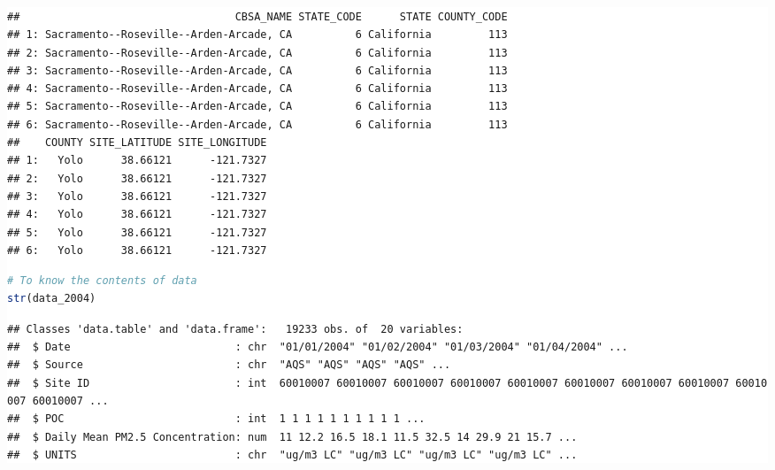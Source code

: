     ##                                  CBSA_NAME STATE_CODE      STATE COUNTY_CODE
    ## 1: Sacramento--Roseville--Arden-Arcade, CA          6 California         113
    ## 2: Sacramento--Roseville--Arden-Arcade, CA          6 California         113
    ## 3: Sacramento--Roseville--Arden-Arcade, CA          6 California         113
    ## 4: Sacramento--Roseville--Arden-Arcade, CA          6 California         113
    ## 5: Sacramento--Roseville--Arden-Arcade, CA          6 California         113
    ## 6: Sacramento--Roseville--Arden-Arcade, CA          6 California         113
    ##    COUNTY SITE_LATITUDE SITE_LONGITUDE
    ## 1:   Yolo      38.66121      -121.7327
    ## 2:   Yolo      38.66121      -121.7327
    ## 3:   Yolo      38.66121      -121.7327
    ## 4:   Yolo      38.66121      -121.7327
    ## 5:   Yolo      38.66121      -121.7327
    ## 6:   Yolo      38.66121      -121.7327

``` r
# To know the contents of data
str(data_2004)
```

    ## Classes 'data.table' and 'data.frame':   19233 obs. of  20 variables:
    ##  $ Date                          : chr  "01/01/2004" "01/02/2004" "01/03/2004" "01/04/2004" ...
    ##  $ Source                        : chr  "AQS" "AQS" "AQS" "AQS" ...
    ##  $ Site ID                       : int  60010007 60010007 60010007 60010007 60010007 60010007 60010007 60010007 60010007 60010007 ...
    ##  $ POC                           : int  1 1 1 1 1 1 1 1 1 1 ...
    ##  $ Daily Mean PM2.5 Concentration: num  11 12.2 16.5 18.1 11.5 32.5 14 29.9 21 15.7 ...
    ##  $ UNITS                         : chr  "ug/m3 LC" "ug/m3 LC" "ug/m3 LC" "ug/m3 LC" ...